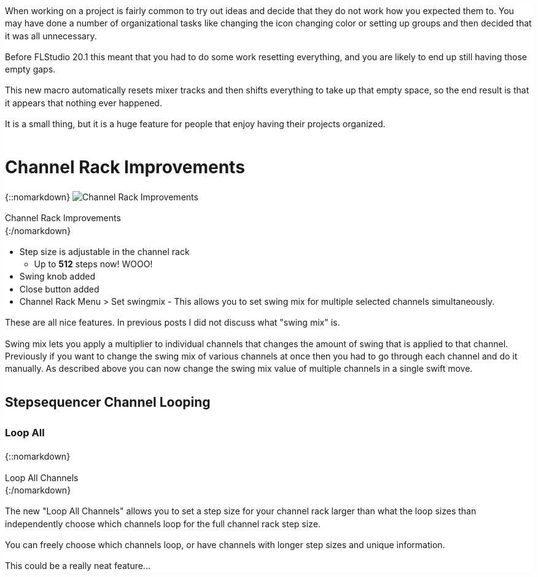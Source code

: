 When working on a project is fairly common to try out ideas and decide that they do not work how you expected them to. You may have done a number of organizational tasks like changing the icon changing color or setting up groups and then decided that it was all unnecessary.

Before FLStudio 20.1 this meant that you had to do some work resetting everything, and you are likely to end up still having those empty gaps.

This new macro automatically resets mixer tracks and then shifts everything to take up that empty space, so the end result is that it appears that nothing ever happened.

It is a small thing, but it is a huge feature for people that enjoy having their projects organized.

# Channel Rack Improvements

{::nomarkdown}
<img src="/assets/FLStudio/201/ChannelHeader.png" alt="Channel Rack Improvements">
<div class="image-caption">Channel Rack Improvements</div>
{:/nomarkdown}

* Step size is adjustable in the channel rack
    * Up to **512** steps now! WOOO!
* Swing knob added
* Close button added
* Channel Rack Menu > Set swingmix - This allows you to set swing mix for multiple selected channels simultaneously.

These are all nice features. In previous posts I did not discuss what "swing mix" is.

Swing mix lets you apply a multiplier to individual channels that changes the amount of swing that is applied to that channel. Previously if you want to change the swing mix of various channels at once then you had to go through each channel and do it manually. As described above you can now change the swing mix value of multiple channels in a single swift move.

## Stepsequencer Channel Looping

### Loop All

{::nomarkdown}
    <video autoplay loop muted class="gifvid">
        <source src="/assets/FLStudio/201/LoopAll.mp4" type="video/mp4">
        Your browser does not support the video tag.
    </video>
    <div class="video-caption">Loop All Channels</div>
{:/nomarkdown}

The new "Loop All Channels" allows you to set a step size for your channel rack larger than what the loop sizes than independently choose which channels loop for the full channel rack step size.

You can freely choose which channels loop, or have channels with longer step sizes and unique information.

This could be a really neat feature...
